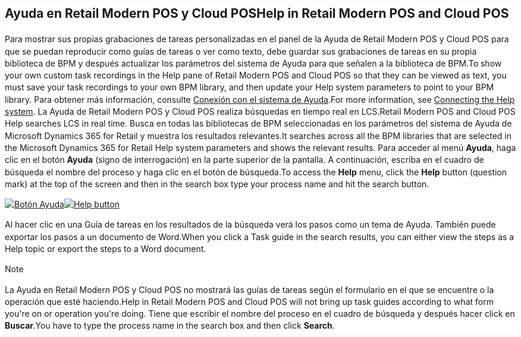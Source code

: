 ## <a name="help-in-retail-modern-pos-and-cloud-pos"></a><span data-ttu-id="8729e-194">Ayuda en Retail Modern POS y Cloud POS</span><span class="sxs-lookup"><span data-stu-id="8729e-194">Help in Retail Modern POS and Cloud POS</span></span>

<span data-ttu-id="8729e-195">Para mostrar sus propias grabaciones de tareas personalizadas en el panel de la Ayuda de Retail Modern POS y Cloud POS para que se puedan reproducir como guías de tareas o ver como texto, debe guardar sus grabaciones de tareas en su propia biblioteca de BPM y después actualizar los parámetros del sistema de Ayuda para que señalen a la biblioteca de BPM.</span><span class="sxs-lookup"><span data-stu-id="8729e-195">To show your own custom task recordings in the Help pane of Retail Modern POS and Cloud POS so that they can be viewed as text, you must save your task recordings to your own BPM library, and then update your Help system parameters to point to your BPM library.</span></span> <span data-ttu-id="8729e-196">Para obtener más información, consulte [Conexión con el sistema de Ayuda](../fin-and-ops/get-started/help-connect.md).</span><span class="sxs-lookup"><span data-stu-id="8729e-196">For more information, see [Connecting the Help system](../fin-and-ops/get-started/help-connect.md).</span></span> <span data-ttu-id="8729e-197">La Ayuda de Retail Modern POS y Cloud POS realiza búsquedas en tiempo real en LCS.</span><span class="sxs-lookup"><span data-stu-id="8729e-197">Retail Modern POS and Cloud POS Help searches LCS in real time.</span></span> <span data-ttu-id="8729e-198">Busca en todas las bibliotecas de BPM seleccionadas en los parámetros del sistema de Ayuda de Microsoft Dynamics 365 for Retail y muestra los resultados relevantes.</span><span class="sxs-lookup"><span data-stu-id="8729e-198">It searches across all the BPM libraries that are selected in the Microsoft Dynamics 365 for Retail Help system parameters and shows the relevant results.</span></span> <span data-ttu-id="8729e-199">Para acceder al menú **Ayuda**, haga clic en el botón **Ayuda** (signo de interrogación) en la parte superior de la pantalla. A continuación, escriba en el cuadro de búsqueda el nombre del proceso y haga clic en el botón de búsqueda.</span><span class="sxs-lookup"><span data-stu-id="8729e-199">To access the **Help** menu, click the **Help** button (question mark) at the top of the screen and then in the search box type your process name and hit the search button.</span></span>

<span data-ttu-id="8729e-200">[![Botón Ayuda](./media/help.jpg)](./media/help.jpg)</span><span class="sxs-lookup"><span data-stu-id="8729e-200">[![Help button](./media/help.jpg)](./media/help.jpg)</span></span>

<span data-ttu-id="8729e-201">Al hacer clic en una Guía de tareas en los resultados de la búsqueda verá los pasos como un tema de Ayuda. También puede exportar los pasos a un documento de Word.</span><span class="sxs-lookup"><span data-stu-id="8729e-201">When you click a Task guide in the search results, you can either view the steps as a Help topic or export the steps to a Word document.</span></span>

> [!NOTE]
> <span data-ttu-id="8729e-202">La Ayuda en Retail Modern POS y Cloud POS no mostrará las guías de tareas según el formulario en el que se encuentre o la operación que esté haciendo.</span><span class="sxs-lookup"><span data-stu-id="8729e-202">Help in Retail Modern POS and Cloud POS will not bring up task guides according to what form you're on or operation you're doing.</span></span> <span data-ttu-id="8729e-203">Tiene que escribir el nombre del proceso en el cuadro de búsqueda y después hacer click en **Buscar**.</span><span class="sxs-lookup"><span data-stu-id="8729e-203">You have to type the process name in the search box and then click **Search**.</span></span>
